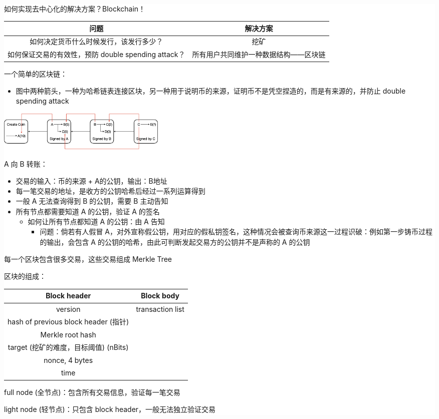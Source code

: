 如何实现去中心化的解决方案？Blockchain！

|                        问题                         |               解决方案               |
| :-------------------------------------------------: | :----------------------------------: |
|       如何决定货币什么时候发行，该发行多少？        |                 挖矿                 |
| 如何保证交易的有效性，预防 double spending attack？ | 所有用户共同维护一种数据结构——区块链 |

一个简单的区块链：

* 图中两种箭头，一种为哈希链表连接区块，另一种用于说明币的来源，证明币不是凭空捏造的，而是有来源的，并防止 double spending attack

<img src="./image/image-20220103140411405.png" alt="image-20220103140411405" style="zoom:30%;" />

A 向 B 转账：

* 交易的输入：币的来源 + A的公钥，输出：B地址
* 每一笔交易的地址，是收方的公钥哈希后经过一系列运算得到
* 一般 A 无法查询得到 B 的公钥，需要 B 主动告知
* 所有节点都需要知道 A 的公钥，验证 A 的签名
  * 如何让所有节点都知道 A 的公钥：由 A 告知
    * 问题：倘若有人假冒 A，对外宣称假公钥，用对应的假私钥签名，这种情况会被查询币来源这一过程识破：例如第一步铸币过程的输出，会包含 A 的公钥的哈希，由此可判断发起交易方的公钥并不是声称的 A 的公钥

每一个区块包含很多交易，这些交易组成 Merkle Tree

区块的组成：

|             Block header              |    Block body    |
| :-----------------------------------: | :--------------: |
|                version                | transaction list |
| hash of previous block header (指针)  |                  |
|           Merkle root hash            |                  |
| target (挖矿的难度，目标阈值) (nBits) |                  |
|            nonce, 4 bytes             |                  |
|                 time                  |                  |

full node (全节点)：包含所有交易信息，验证每一笔交易

light node (轻节点)：只包含 block header，一般无法独立验证交易
